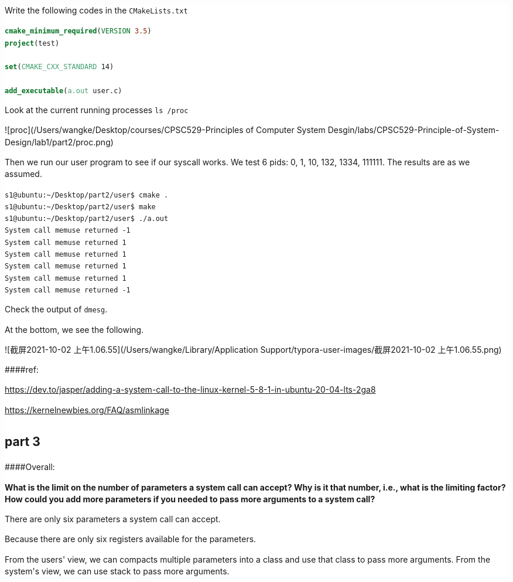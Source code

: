    Write the following codes in the `CMakeLists.txt`

   ```cmake
   cmake_minimum_required(VERSION 3.5)
   project(test)
   
   set(CMAKE_CXX_STANDARD 14)
   
   add_executable(a.out user.c)
   ```

Look at the current running processes `ls /proc`

![proc](/Users/wangke/Desktop/courses/CPSC529-Principles of Computer System Desgin/labs/CPSC529-Principle-of-System-Design/lab1/part2/proc.png)

Then we run our user program to see if our syscall works. We test 6 pids: 0, 1, 10, 132, 1334, 111111. The results are as we assumed.

```shell
s1@ubuntu:~/Desktop/part2/user$ cmake .
s1@ubuntu:~/Desktop/part2/user$ make
s1@ubuntu:~/Desktop/part2/user$ ./a.out 
System call memuse returned -1
System call memuse returned 1
System call memuse returned 1
System call memuse returned 1
System call memuse returned 1
System call memuse returned -1
```

Check the output of `dmesg`.

At the bottom, we see the following.

![截屏2021-10-02 上午1.06.55](/Users/wangke/Library/Application Support/typora-user-images/截屏2021-10-02 上午1.06.55.png)



####ref:

https://dev.to/jasper/adding-a-system-call-to-the-linux-kernel-5-8-1-in-ubuntu-20-04-lts-2ga8

https://kernelnewbies.org/FAQ/asmlinkage



## part 3

####Overall:

**What is the limit on the number of parameters a system call can accept? Why is it that number, i.e., what is the limiting factor? How could you add more parameters if you needed to pass more arguments to a system call?**

There are only six parameters a system call can accept.

Because there are only six registers available for the parameters.

From the users' view, we can compacts multiple parameters into a class and use that class to pass more arguments. From the system's view, we can use stack to pass more arguments.
